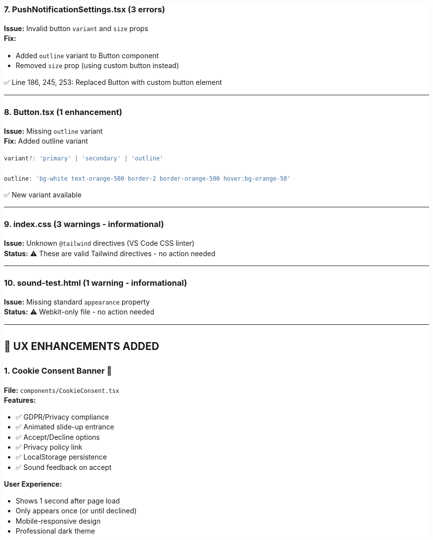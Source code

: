 ### **7. PushNotificationSettings.tsx (3 errors)**
**Issue:** Invalid button `variant` and `size` props  
**Fix:**
- Added `outline` variant to Button component
- Removed `size` prop (using custom button instead)

✅ Line 186, 245, 253: Replaced Button with custom button element

---

### **8. Button.tsx (1 enhancement)**
**Issue:** Missing `outline` variant  
**Fix:** Added outline variant

```typescript
variant?: 'primary' | 'secondary' | 'outline'

outline: 'bg-white text-orange-500 border-2 border-orange-500 hover:bg-orange-50'
```

✅ New variant available

---

### **9. index.css (3 warnings - informational)**
**Issue:** Unknown `@tailwind` directives (VS Code CSS linter)  
**Status:** ⚠️ These are valid Tailwind directives - no action needed

---

### **10. sound-test.html (1 warning - informational)**
**Issue:** Missing standard `appearance` property  
**Status:** ⚠️ Webkit-only file - no action needed

---

## 🎨 UX ENHANCEMENTS ADDED

### **1. Cookie Consent Banner** 🍪

**File:** `components/CookieConsent.tsx`  
**Features:**
- ✅ GDPR/Privacy compliance
- ✅ Animated slide-up entrance
- ✅ Accept/Decline options
- ✅ Privacy policy link
- ✅ LocalStorage persistence
- ✅ Sound feedback on accept

**User Experience:**
- Shows 1 second after page load
- Only appears once (or until declined)
- Mobile-responsive design
- Professional dark theme
